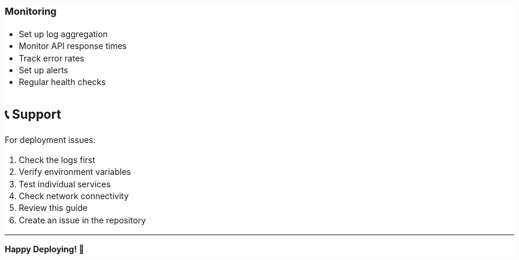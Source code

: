 ### Monitoring
- Set up log aggregation
- Monitor API response times
- Track error rates
- Set up alerts
- Regular health checks

## 📞 Support

For deployment issues:
1. Check the logs first
2. Verify environment variables
3. Test individual services
4. Check network connectivity
5. Review this guide
6. Create an issue in the repository

---

**Happy Deploying! 🚀**
